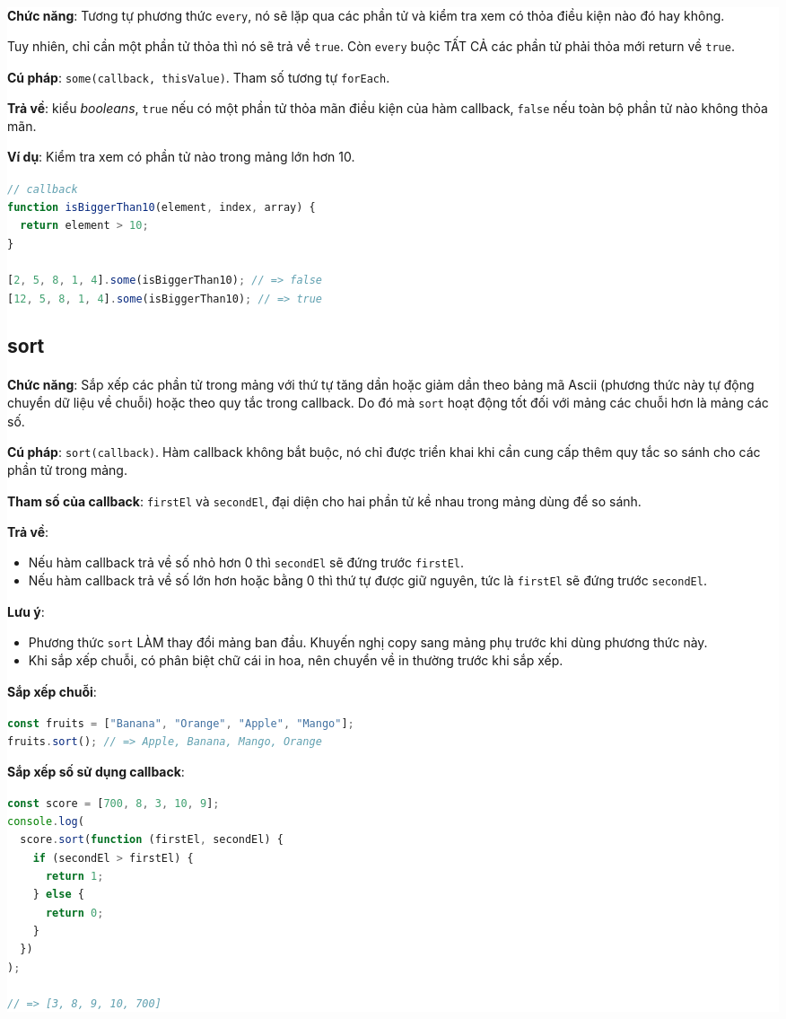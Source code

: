 **Chức năng**: Tương tự phương thức `every`, nó sẽ lặp qua các phần tử và kiểm tra xem có thỏa điều kiện nào đó hay không.

Tuy nhiên, chỉ cần một phần tử thỏa thì nó sẽ trả về `true`. Còn `every` buộc TẤT CẢ các phần tử phải thỏa mới return về `true`.

**Cú pháp**: `some(callback, thisValue)`. Tham số tương tự `forEach`.

**Trả về**: kiểu _booleans_, `true` nếu có một phần tử thỏa mãn điều kiện của hàm callback, `false` nếu toàn bộ phần tử nào không thỏa mãn.

**Ví dụ**: Kiểm tra xem có phần tử nào trong mảng lớn hơn 10.

```js
// callback
function isBiggerThan10(element, index, array) {
  return element > 10;
}

[2, 5, 8, 1, 4].some(isBiggerThan10); // => false
[12, 5, 8, 1, 4].some(isBiggerThan10); // => true
```

## sort

**Chức năng**: Sắp xếp các phần tử trong mảng với thứ tự tăng dần hoặc giảm dần theo bảng mã Ascii (phương thức này tự động chuyển dữ liệu về chuỗi) hoặc theo quy tắc trong callback. Do đó mà `sort` hoạt động tốt đối với mảng các chuỗi hơn là mảng các số.

**Cú pháp**: `sort(callback)`. Hàm callback không bắt buộc, nó chỉ được triển khai khi cần cung cấp thêm quy tắc so sánh cho các phần tử trong mảng.

**Tham số của callback**: `firstEl` và `secondEl`, đại diện cho hai phần tử kề nhau trong mảng dùng để so sánh.

**Trả về**:

- Nếu hàm callback trả về số nhỏ hơn 0 thì `secondEl` sẽ đứng trước `firstEl`.
- Nếu hàm callback trả về số lớn hơn hoặc bằng 0 thì thứ tự được giữ nguyên, tức là `firstEl` sẽ đứng trước `secondEl`.

**Lưu ý**:

- Phương thức `sort` LÀM thay đổi mảng ban đầu. Khuyến nghị copy sang mảng phụ trước khi dùng phương thức này.
- Khi sắp xếp chuỗi, có phân biệt chữ cái in hoa, nên chuyển về in thường trước khi sắp xếp.

**Sắp xếp chuỗi**:

```js
const fruits = ["Banana", "Orange", "Apple", "Mango"];
fruits.sort(); // => Apple, Banana, Mango, Orange
```

**Sắp xếp số sử dụng callback**:

```js
const score = [700, 8, 3, 10, 9];
console.log(
  score.sort(function (firstEl, secondEl) {
    if (secondEl > firstEl) {
      return 1;
    } else {
      return 0;
    }
  })
);

// => [3, 8, 9, 10, 700]
```
